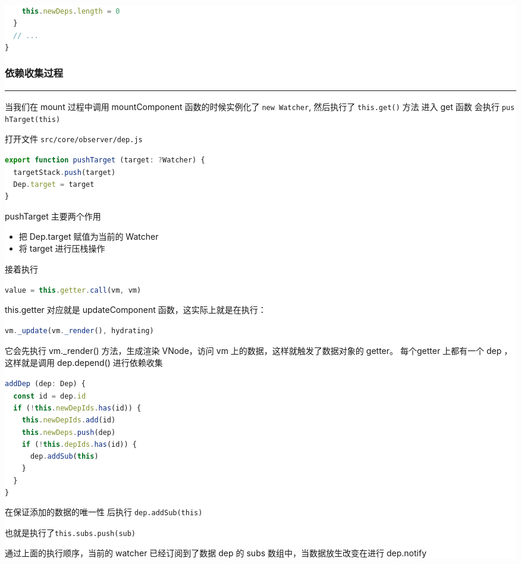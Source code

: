 ```js
    this.newDeps.length = 0
  }
  // ...
}
```

### 依赖收集过程<hr>

当我们在 mount 过程中调用 mountComponent 函数的时候实例化了 `new Watcher`, 然后执行了 `this.get()` 方法
进入 get 函数 会执行 `pushTarget(this)`

打开文件 `src/core/observer/dep.js` 

```js
export function pushTarget (target: ?Watcher) {
  targetStack.push(target)
  Dep.target = target
}
```
pushTarget 主要两个作用 
- 把 Dep.target 赋值为当前的 Watcher
- 将 target 进行压栈操作

接着执行

```js
value = this.getter.call(vm, vm)
```
this.getter 对应就是 updateComponent 函数，这实际上就是在执行：

```js
vm._update(vm._render(), hydrating)
```

它会先执行 vm._render() 方法，生成渲染 VNode，访问 vm 上的数据，这样就触发了数据对象的 getter。
每个getter 上都有一个 dep ，这样就是调用 dep.depend() 进行依赖收集

```js
addDep (dep: Dep) {
  const id = dep.id
  if (!this.newDepIds.has(id)) {
    this.newDepIds.add(id)
    this.newDeps.push(dep)
    if (!this.depIds.has(id)) {
      dep.addSub(this)
    }
  }
}

```

在保证添加的数据的唯一性 后执行 `dep.addSub(this)`

也就是执行了`this.subs.push(sub)`

通过上面的执行顺序，当前的 watcher 已经订阅到了数据 dep 的 subs 数组中，当数据放生改变在进行 dep.notify
